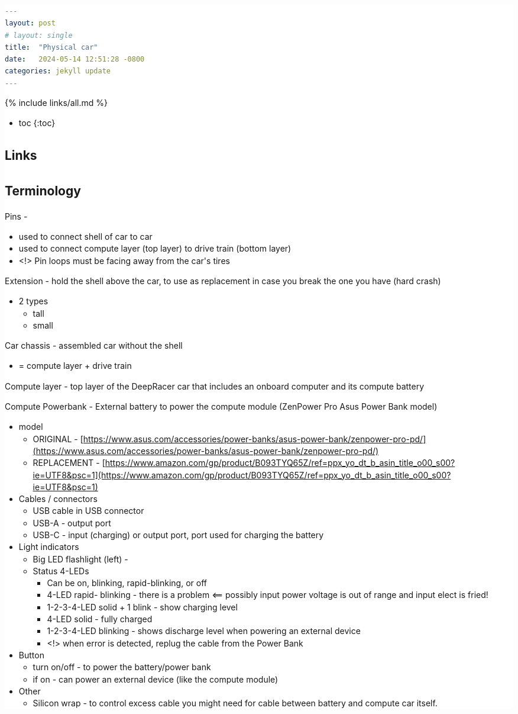 ```yaml
---
layout: post
# layout: single
title:  "Physical car"
date:   2024-05-14 12:51:28 -0800
categories: jekyll update
---
```


{% include links/all.md %}

* toc
{:toc}


## Links

## Terminology

 Pins - 
  * used to connect shell of car to car
  * used to connect compute layer (top layer) to drive train (bottom layer)
  * <!> Pin loops must be facing away from the car's tires

 Extension - hold the shell above the car, to use as replacement in case you break the one you have (hard crash)
  * 2 types
    * tall
    * small

 Car chassis - assembled car without the shell
  * = compute layer + drive train

 Compute layer - top layer of the DeepRacer car that includes an onboard computer and its compute battery

 Compute Powerbank - External battery to power the compute module (ZenPower Pro Asus Power Bank model)
  * model
    * ORIGINAL - [https://www.asus.com/accessories/power-banks/asus-power-bank/zenpower-pro-pd/](https://www.asus.com/accessories/power-banks/asus-power-bank/zenpower-pro-pd/)
    * REPLACEMENT - [https://www.amazon.com/gp/product/B093TYQ65Z/ref=ppx_yo_dt_b_asin_title_o00_s00?ie=UTF8&psc=1](https://www.amazon.com/gp/product/B093TYQ65Z/ref=ppx_yo_dt_b_asin_title_o00_s00?ie=UTF8&psc=1) 
  * Cables / connectors
    * USB cable in USB connector
    * USB-A - output port
    * USB-C - input (charging) or output port, port used for charging the battery
  * Light indicators
    * Big LED flashlight (left) - 
    * Status 4-LEDs
      * Can be on, blinking, rapid-blinking, or off
      * 4-LED rapid- blinking - there is a problem <== possibly input power voltage is out of range and input elect is fried!
      * 1-2-3-4-LED solid + 1 blink - show charging level
      * 4-LED solid - fully charged
      * 1-2-3-4-LED blinking - shows discharge level when powering an external device
      * <!> when error is detected, replug the cable from the Power Bank
  * Button
    * turn on/off - to power the battery/power bank
    * if on - can power an external device (like the compute module)
  * Other
    * Silicon wrap - to control excess cable you might need for cable between battery and compute car itself.
